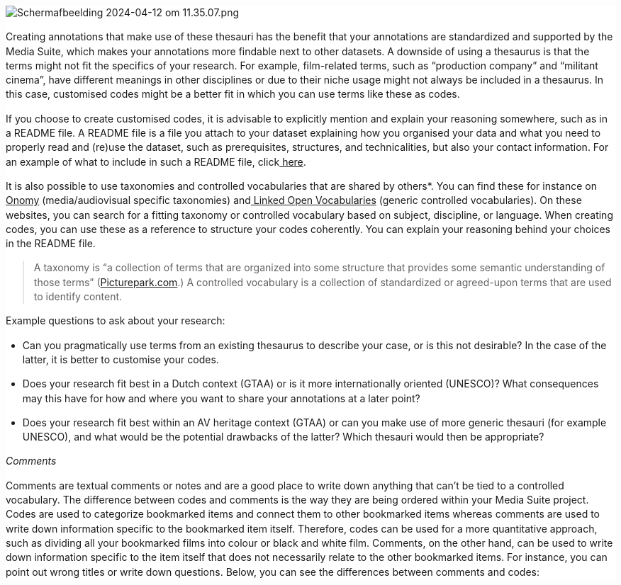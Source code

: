 ![Schermafbeelding 2024-04-12 om 11.35.07.png](/uploads/Schermafbeelding%202024-04-12%20om%2011.35.07.png)

Creating annotations that make use of these thesauri has the benefit that your annotations are standardized and supported by the Media Suite, which makes your annotations more findable next to other datasets. A downside of using a thesaurus is that the terms might not fit the specifics of your research. For example, film-related terms, such as “production company” and “militant cinema”, have different meanings in other disciplines or due to their niche usage might not always be included in a thesaurus. In this case, customised codes might be a better fit in which you can use terms like these as codes.

If you choose to create customised codes, it is advisable to explicitly mention and explain your reasoning somewhere, such as in a README file. A README file is a file you attach to your dataset explaining how you organised your data and what you need to properly read and (re)use the dataset, such as prerequisites, structures, and technicalities, but also your contact information. For an example of what to include in such a README file, click[ here](https://github.com/UtrechtUniversity/FAIR-Cheatsheets/blob/main/cheatsheets/FAIR_data_publishing/README_FAIR_data_publishing.md).

It is also possible to use taxonomies and controlled vocabularies that are shared by others\*. You can find these for instance on [Onomy](https://onomy.org/) (media/audiovisual specific taxonomies) and[ Linked Open Vocabularies](https://lov.linkeddata.es/dataset/lov/) (generic controlled vocabularies). On these websites, you can search for a fitting taxonomy or controlled vocabulary based on subject, discipline, or language. When creating codes, you can use these as a reference to structure your codes coherently. You can explain your reasoning behind your choices in the README file.

> A taxonomy is “a collection of terms that are organized into some structure that provides some semantic understanding of those terms” ([Picturepark.com](https://picturepark.com/content-management-blog/best-practices-for-dam-taxonomy-metadata-tags-and-controlled-vocabularies#:\~:text=A%20vocabulary%20is%20made%20up,of%20the%20terms%20it%20contains).) A controlled vocabulary is a collection of standardized or agreed-upon terms that are used to identify content.

Example questions to ask about your research: 

* Can you pragmatically use terms from an existing thesaurus to describe your case, or is this not desirable? In the case of the latter, it is better to customise your codes.

* Does your research fit best in a Dutch context (GTAA) or is it more internationally oriented (UNESCO)? What consequences may this have for how and where you want to share your annotations at a later point?

* Does your research fit best within an AV heritage context (GTAA) or can you make use of more generic thesauri (for example UNESCO), and what would be the potential drawbacks of the latter? Which thesauri would then be appropriate?

*Comments*

Comments are textual comments or notes and are a good place to write down anything that can’t be tied to a controlled vocabulary. The difference between codes and comments is the way they are being ordered within your Media Suite project. Codes are used to categorize bookmarked items and connect them to other bookmarked items whereas comments are used to write down information specific to the bookmarked item itself. Therefore, codes can be used for a more quantitative approach, such as dividing all your bookmarked films into colour or black and white film. Comments, on the other hand, can be used to write down information specific to the item itself that does not necessarily relate to the other bookmarked items. For instance, you can point out wrong titles or write down questions. Below, you can see the differences between comments and codes:
